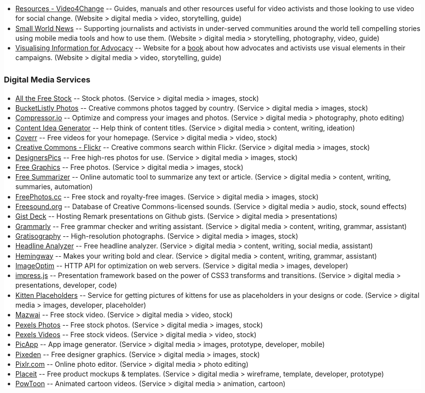 - [Resources - Video4Change](https://v4c.org/en/resources) -- Guides, manuals and other resources useful for video activists and those looking to use video for social change. (Website > digital media > video, storytelling, guide)
- [Small World News](https://smallworldnews.com/guides) -- Supporting journalists and activists in under-served communities around the world tell compelling stories using mobile media tools and how to use them. (Website > digital media > storytelling, photography, video, guide)
- [Visualising Information for Advocacy](https://visualisingadvocacy.org/) -- Website for a [book](https://visualisingadvocacy.org/getbook) about how advocates and activists use visual elements in their campaigns. (Website > digital media > video, storytelling, guide)



### Digital Media Services

- [All the Free Stock](http://allthefreestock.com/) -- Stock photos. (Service > digital media > images, stock)
- [BucketListly Photos](http://photos.bucketlistly.com/) -- Creative commons photos tagged by country. (Service > digital media > images, stock)
- [Compressor.io](https://compressor.io/) -- Optimize and compress your images and photos. (Service > digital media > photography, photo editing)
- [Content Idea Generator](https://www.portent.com/tools/title-maker) -- Help think of content titles. (Service > digital media > content, writing, ideation)
- [Coverr](https://coverr.co/) -- Free videos for your homepage. (Service > digital media > video, stock)
- [Creative Commons - Flickr](https://www.flickr.com/creativecommons/) -- Creative commons search within Flickr. (Service > digital media > images, stock)
- [DesignersPics](http://www.designerspics.com/) -- Free high-res photos for use. (Service > digital media > images, stock)
- [Free Graphics](http://picjumbo.com/) -- Free photos. (Service > digital media > images, stock)
- [Free Summarizer](http://freesummarizer.com/) -- Online automatic tool to summarize any text or article. (Service > digital media > content, writing, summaries, automation)
- [FreePhotos.cc](https://freephotos.cc/) -- Free stock and royalty-free images. (Service > digital media > images, stock)
- [Freesound.org](http://www.freesound.org/) -- Database of Creative Commons-licensed sounds. (Service > digital media > audio, stock, sound effects)
- [Gist Deck](http://gistdeck.github.io/) -- Hosting Remark presentations on Github gists. (Service > digital media > presentations)
- [Grammarly](https://www.grammarly.com/) -- Free grammar checker and writing assistant. (Service > digital media > content, writing, grammar, assistant)
- [Gratisography](http://www.gratisography.com/) -- High-resolution photographs. (Service > digital media > images, stock)
- [Headline Analyzer](https://coschedule.com/headline-analyzer) -- Free headline analyzer. (Service > digital media > content, writing, social media, assistant)
- [Hemingway](http://www.hemingwayapp.com/) -- Makes your writing bold and clear. (Service > digital media > content, writing, grammar, assistant)
- [ImageOptim](https://imageoptim.com/api) -- HTTP API for optimization on web servers. (Service > digital media > images, developer)
- [impress.js](https://github.com/impress/impress.js) -- Presentation framework based on the power of CSS3 transforms and transitions. (Service > digital media > presentations, developer, code)
- [Kitten Placeholders](http://placekitten.com/) -- Service for getting pictures of kittens for use as placeholders in your designs or code. (Service > digital media > images, developer, placeholder)
- [Mazwai](http://mazwai.com/) -- Free stock video. (Service > digital media > video, stock)
- [Pexels Photos](https://www.pexels.com/) -- Free stock photos. (Service > digital media > images, stock)
- [Pexels Videos](https://videos.pexels.com/) -- Free stock videos. (Service > digital media > video, stock)
- [PicApp](http://picapp.net/) -- App image generator. (Service > digital media > images, prototype, developer, mobile)
- [Pixeden](http://www.pixeden.com/free-graphics) -- Free designer graphics. (Service > digital media > images, stock)
- [Pixlr.com](https://pixlr.com/) -- Online photo editor. (Service > digital media > photo editing)
- [Placeit](https://placeit.net/) -- Free product mockups & templates. (Service > digital media > wireframe, template, developer, prototype)
- [PowToon](https://powtoon.com/) -- Animated cartoon videos. (Service > digital media > animation, cartoon)